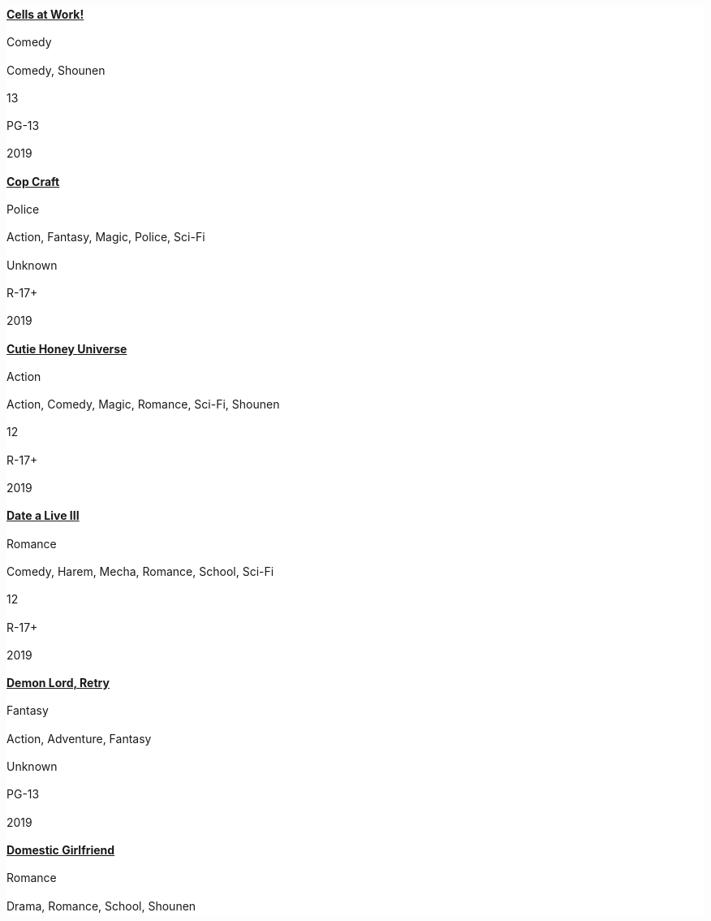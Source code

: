 [**Cells at Work!**](http://myanimelist.net/anime/37141/Cells_at_Work!)

Comedy

Comedy, Shounen

13

PG-13

2019

[**Cop Craft**](http://myanimelist.net/anime/38940/Cop_Craft)

Police

Action, Fantasy, Magic, Police, Sci-Fi

Unknown

R-17+

2019

[**Cutie Honey Universe**](http://myanimelist.net/anime/36976/Cutie_Honey_Universe)

Action

Action, Comedy, Magic, Romance, Sci-Fi, Shounen

12

R-17+

2019

[**Date a Live III**](http://myanimelist.net/anime/36633/Date_a_Live_III)

Romance

Comedy, Harem, Mecha, Romance, School, Sci-Fi

12

R-17+

2019

[**Demon Lord, Retry**](http://myanimelist.net/anime/38297/Demon_Lord,_Retry)

Fantasy

Action, Adventure, Fantasy

Unknown

PG-13

2019

[**Domestic Girlfriend**](http://myanimelist.net/anime/37982/Domestic_Girlfriend)

Romance

Drama, Romance, School, Shounen

